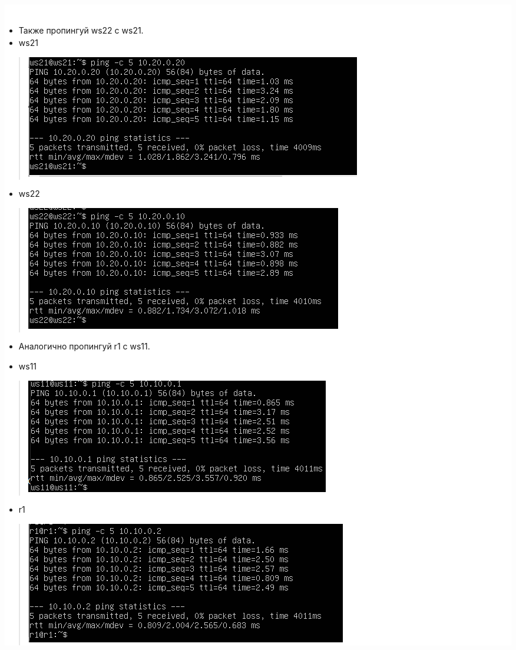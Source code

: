 <br>

 - Также пропингуй ws22 с ws21. 
 - ws21
> ![](./img/5_task/ws21_Ping.png)
 - ws22
> ![](./img/5_task/ws22_ping.png)

 



- Аналогично пропингуй r1 с ws11.

- ws11
> ![](./img/5_task/ws11_ping.png)
- r1
> ![](./img/5_task/r1_ping.png)
